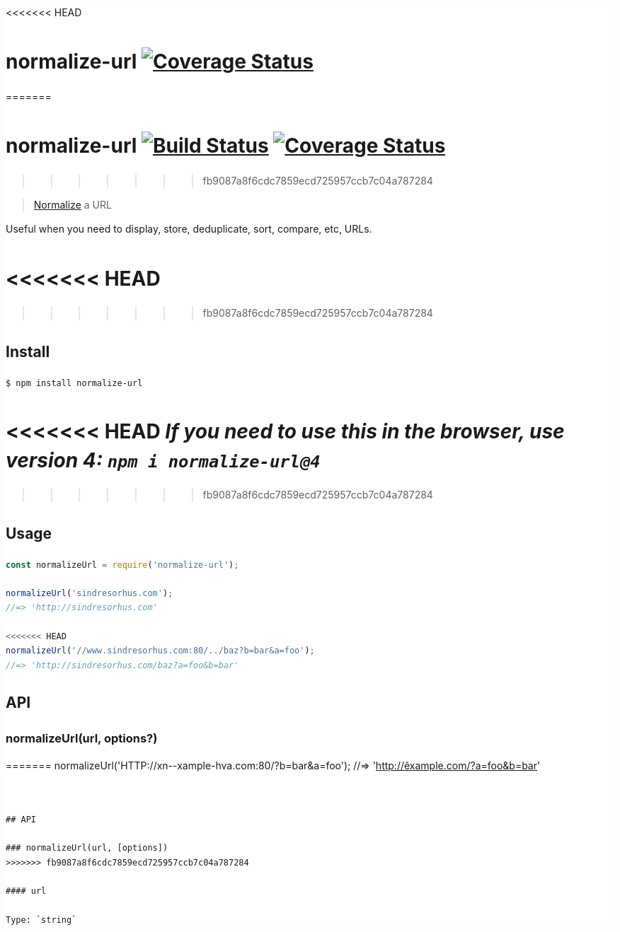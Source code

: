 <<<<<<< HEAD
# normalize-url [![Coverage Status](https://codecov.io/gh/sindresorhus/normalize-url/branch/main/graph/badge.svg)](https://codecov.io/gh/sindresorhus/normalize-url)
=======
# normalize-url [![Build Status](https://travis-ci.org/sindresorhus/normalize-url.svg?branch=master)](https://travis-ci.org/sindresorhus/normalize-url) [![Coverage Status](https://coveralls.io/repos/github/sindresorhus/normalize-url/badge.svg?branch=master)](https://coveralls.io/github/sindresorhus/normalize-url?branch=master)
>>>>>>> fb9087a8f6cdc7859ecd725957ccb7c04a787284

> [Normalize](https://en.wikipedia.org/wiki/URL_normalization) a URL

Useful when you need to display, store, deduplicate, sort, compare, etc, URLs.

<<<<<<< HEAD
=======

>>>>>>> fb9087a8f6cdc7859ecd725957ccb7c04a787284
## Install

```
$ npm install normalize-url
```

<<<<<<< HEAD
*If you need to use this in the browser, use version 4: `npm i normalize-url@4`*
=======
>>>>>>> fb9087a8f6cdc7859ecd725957ccb7c04a787284

## Usage

```js
const normalizeUrl = require('normalize-url');

normalizeUrl('sindresorhus.com');
//=> 'http://sindresorhus.com'

<<<<<<< HEAD
normalizeUrl('//www.sindresorhus.com:80/../baz?b=bar&a=foo');
//=> 'http://sindresorhus.com/baz?a=foo&b=bar'
```

## API

### normalizeUrl(url, options?)
=======
normalizeUrl('HTTP://xn--xample-hva.com:80/?b=bar&a=foo');
//=> 'http://êxample.com/?a=foo&b=bar'
```


## API

### normalizeUrl(url, [options])
>>>>>>> fb9087a8f6cdc7859ecd725957ccb7c04a787284

#### url

Type: `string`
```